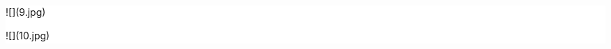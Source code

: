 <p class="block-full-width free-image" markdown="1">![](9.jpg)</p>

<p class="block-full-width free-image" markdown="1">![](10.jpg)</p>
